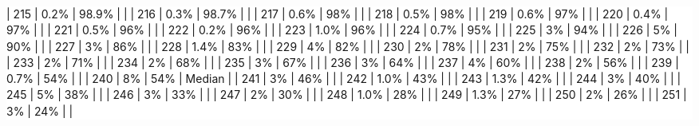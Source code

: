 | 215 | 0.2% | 98.9% |  |
| 216 | 0.3% | 98.7% |  |
| 217 | 0.6% | 98% |  |
| 218 | 0.5% | 98% |  |
| 219 | 0.6% | 97% |  |
| 220 | 0.4% | 97% |  |
| 221 | 0.5% | 96% |  |
| 222 | 0.2% | 96% |  |
| 223 | 1.0% | 96% |  |
| 224 | 0.7% | 95% |  |
| 225 | 3% | 94% |  |
| 226 | 5% | 90% |  |
| 227 | 3% | 86% |  |
| 228 | 1.4% | 83% |  |
| 229 | 4% | 82% |  |
| 230 | 2% | 78% |  |
| 231 | 2% | 75% |  |
| 232 | 2% | 73% |  |
| 233 | 2% | 71% |  |
| 234 | 2% | 68% |  |
| 235 | 3% | 67% |  |
| 236 | 3% | 64% |  |
| 237 | 4% | 60% |  |
| 238 | 2% | 56% |  |
| 239 | 0.7% | 54% |  |
| 240 | 8% | 54% | Median |
| 241 | 3% | 46% |  |
| 242 | 1.0% | 43% |  |
| 243 | 1.3% | 42% |  |
| 244 | 3% | 40% |  |
| 245 | 5% | 38% |  |
| 246 | 3% | 33% |  |
| 247 | 2% | 30% |  |
| 248 | 1.0% | 28% |  |
| 249 | 1.3% | 27% |  |
| 250 | 2% | 26% |  |
| 251 | 3% | 24% |  |